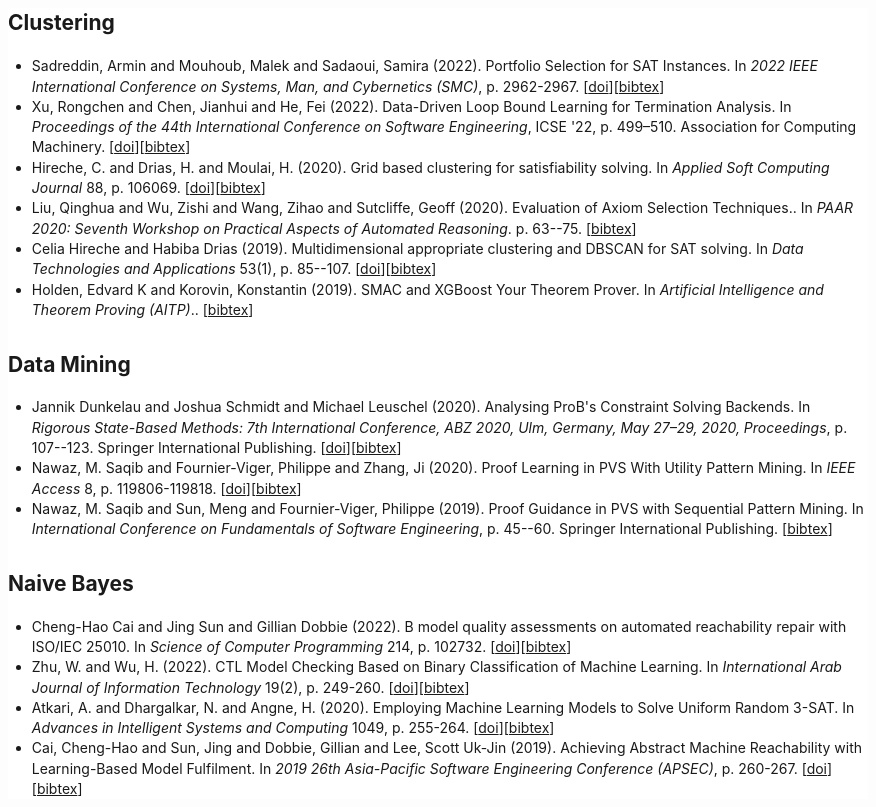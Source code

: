 ## Clustering

* Sadreddin, Armin and Mouhoub, Malek and Sadaoui, Samira (2022). Portfolio Selection for SAT Instances. In _2022 IEEE International Conference on Systems, Man, and Cybernetics (SMC)_, p. 2962-2967. [[doi](http://dx.doi.org/10.1109/SMC53654.2022.9945151)][[bibtex](../database.bib#L1462)]
* Xu, Rongchen and Chen, Jianhui and He, Fei (2022). Data-Driven Loop Bound Learning for Termination Analysis. In _Proceedings of the 44th International Conference on Software Engineering_, ICSE '22, p. 499–510. Association for Computing Machinery. [[doi](http://dx.doi.org/10.1145/3510003.3510220)][[bibtex](../database.bib#L1812)]
* Hireche, C. and Drias, H. and Moulai, H. (2020). Grid based clustering for satisfiability solving. In _Applied Soft Computing Journal_ 88, p. 106069. [[doi](http://dx.doi.org/10.1016/j.asoc.2020.106069)][[bibtex](../database.bib#L651)]
* Liu, Qinghua and Wu, Zishi and Wang, Zihao and Sutcliffe, Geoff (2020). Evaluation of Axiom Selection Techniques.. In _PAAR 2020: Seventh Workshop on Practical Aspects of Automated Reasoning_. p. 63--75. [[bibtex](../database.bib#L983)]
* Celia Hireche and Habiba Drias (2019). Multidimensional appropriate clustering and DBSCAN for SAT solving. In _Data Technologies and Applications_ 53(1), p. 85--107. [[doi](http://dx.doi.org/10.1108/dta-07-2018-0068)][[bibtex](../database.bib#L639)]
* Holden, Edvard K and Korovin, Konstantin (2019). SMAC and XGBoost Your Theorem Prover. In _Artificial Intelligence and Theorem Proving (AITP)_.. [[bibtex](../database.bib#L663)]

## Data Mining

* Jannik Dunkelau and Joshua Schmidt and Michael Leuschel (2020). Analysing ProB's Constraint Solving Backends. In _Rigorous State-Based Methods: 7th International Conference, ABZ 2020, Ulm, Germany, May 27–29, 2020, Proceedings_, p. 107--123. Springer International Publishing. [[doi](http://dx.doi.org/10.1007/978-3-030-48077-6_8)][[bibtex](../database.bib#L355)]
* Nawaz, M. Saqib and Fournier-Viger, Philippe and Zhang, Ji (2020). Proof Learning in PVS With Utility Pattern Mining. In _IEEE Access_ 8, p. 119806-119818. [[doi](http://dx.doi.org/10.1109/ACCESS.2020.3004199)][[bibtex](../database.bib#L1129)]
* Nawaz, M. Saqib and Sun, Meng and Fournier-Viger, Philippe (2019). Proof Guidance in PVS with Sequential Pattern Mining. In _International Conference on Fundamentals of Software Engineering_, p. 45--60. Springer International Publishing. [[bibtex](../database.bib#L1119)]

## Naive Bayes

* Cheng-Hao Cai and Jing Sun and Gillian Dobbie (2022). B model quality assessments on automated reachability repair with ISO/IEC 25010. In _Science of Computer Programming_ 214, p. 102732. [[doi](http://dx.doi.org/10.1016/j.scico.2021.102732)][[bibtex](../database.bib#L191)]
* Zhu, W. and Wu, H. (2022). CTL Model Checking Based on Binary Classification of Machine Learning. In _International Arab Journal of Information Technology_ 19(2), p. 249-260. [[doi](http://dx.doi.org/10.34028/iajit/19/2/12)][[bibtex](../database.bib#L1988)]
* Atkari, A. and Dhargalkar, N. and Angne, H. (2020). Employing Machine Learning Models to Solve Uniform Random 3-SAT. In _Advances in Intelligent Systems and Computing_ 1049, p. 255-264. [[doi](http://dx.doi.org/10.1007/978-981-15-0132-6_17)][[bibtex](../database.bib#L48)]
* Cai, Cheng-Hao and Sun, Jing and Dobbie, Gillian and Lee, Scott Uk-Jin (2019). Achieving Abstract Machine Reachability with Learning-Based Model Fulfilment. In _2019 26th Asia-Pacific Software Engineering Conference (APSEC)_, p. 260-267. [[doi](http://dx.doi.org/10.1109/APSEC48747.2019.00043)][[bibtex](../database.bib#L181)]
